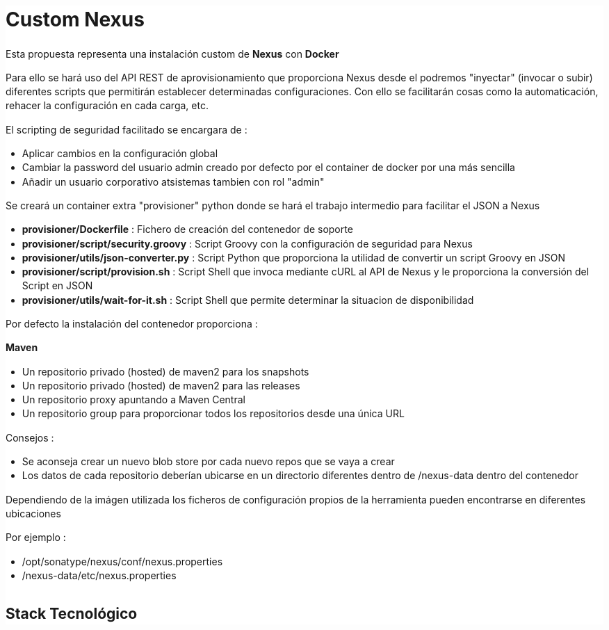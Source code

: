 # Custom Nexus

Esta propuesta representa una instalación custom de **Nexus** con **Docker**

Para ello se hará uso del API REST de aprovisionamiento que proporciona Nexus desde el podremos
"inyectar" (invocar o subir) diferentes scripts que permitirán establecer determinadas configuraciones. Con ello se facilitarán cosas como la automaticación, rehacer la configuración en cada carga, etc.

El scripting de seguridad facilitado se encargara de :

* Aplicar cambios en la configuración global
* Cambiar la password del usuario admin creado por defecto por el container de docker por una más sencilla
* Añadir un usuario corporativo atsistemas tambien con rol "admin"

Se creará un container extra "provisioner" python donde se hará el trabajo intermedio para facilitar el JSON a Nexus

* **provisioner/Dockerfile** : Fichero de creación del contenedor de soporte
* **provisioner/script/security.groovy** : Script Groovy con la configuración de seguridad para Nexus
* **provisioner/utils/json-converter.py** : Script Python que proporciona la utilidad de convertir un script Groovy en JSON
* **provisioner/script/provision.sh** : Script Shell que invoca mediante cURL al API de Nexus y le proporciona la conversión del Script en JSON
* **provisioner/utils/wait-for-it.sh** : Script Shell que permite determinar la situacion de disponibilidad 

Por defecto la instalación del contenedor proporciona :

**Maven**

* Un repositorio privado (hosted) de maven2 para los snapshots
* Un repositorio privado (hosted) de maven2 para las releases
* Un repositorio proxy apuntando a Maven Central
* Un repositorio group para proporcionar todos los repositorios desde una única URL

Consejos :

* Se aconseja crear un nuevo blob store por cada nuevo repos que se vaya a crear
* Los datos de cada repositorio deberían ubicarse en un directorio diferentes dentro de /nexus-data dentro del contenedor

Dependiendo de la imágen utilizada los ficheros de configuración propios de la herramienta pueden encontrarse en diferentes ubicaciones 

Por ejemplo :

* /opt/sonatype/nexus/conf/nexus.properties
* /nexus-data/etc/nexus.properties



## Stack Tecnológico
